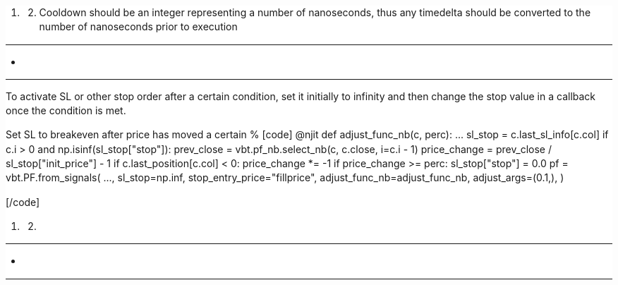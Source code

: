  1. 2. Cooldown should be an integer representing a number of nanoseconds, thus any timedelta should be converted to the number of nanoseconds prior to execution


* * *

+


* * *

To activate SL or other stop order after a certain condition, set it initially to infinity and then change the stop value in a callback once the condition is met.

Set SL to breakeven after price has moved a certain %
[code]
 [](https://vectorbt.pro/pvt_7a467f6b/cookbook/portfolio/#__codelineno-12-1)@njit
 [](https://vectorbt.pro/pvt_7a467f6b/cookbook/portfolio/#__codelineno-12-2)def adjust_func_nb(c, perc):
 [](https://vectorbt.pro/pvt_7a467f6b/cookbook/portfolio/#__codelineno-12-3) ...
 [](https://vectorbt.pro/pvt_7a467f6b/cookbook/portfolio/#__codelineno-12-4) sl_stop = c.last_sl_info[c.col]
 [](https://vectorbt.pro/pvt_7a467f6b/cookbook/portfolio/#__codelineno-12-5) if c.i > 0 and np.isinf(sl_stop["stop"]): 
 [](https://vectorbt.pro/pvt_7a467f6b/cookbook/portfolio/#__codelineno-12-6) prev_close = vbt.pf_nb.select_nb(c, c.close, i=c.i - 1)
 [](https://vectorbt.pro/pvt_7a467f6b/cookbook/portfolio/#__codelineno-12-7) price_change = prev_close / sl_stop["init_price"] - 1
 [](https://vectorbt.pro/pvt_7a467f6b/cookbook/portfolio/#__codelineno-12-8) if c.last_position[c.col] < 0:
 [](https://vectorbt.pro/pvt_7a467f6b/cookbook/portfolio/#__codelineno-12-9) price_change *= -1
 [](https://vectorbt.pro/pvt_7a467f6b/cookbook/portfolio/#__codelineno-12-10) if price_change >= perc:
 [](https://vectorbt.pro/pvt_7a467f6b/cookbook/portfolio/#__codelineno-12-11) sl_stop["stop"] = 0.0 
 [](https://vectorbt.pro/pvt_7a467f6b/cookbook/portfolio/#__codelineno-12-12)
 [](https://vectorbt.pro/pvt_7a467f6b/cookbook/portfolio/#__codelineno-12-13)pf = vbt.PF.from_signals(
 [](https://vectorbt.pro/pvt_7a467f6b/cookbook/portfolio/#__codelineno-12-14) ...,
 [](https://vectorbt.pro/pvt_7a467f6b/cookbook/portfolio/#__codelineno-12-15) sl_stop=np.inf,
 [](https://vectorbt.pro/pvt_7a467f6b/cookbook/portfolio/#__codelineno-12-16) stop_entry_price="fillprice",
 [](https://vectorbt.pro/pvt_7a467f6b/cookbook/portfolio/#__codelineno-12-17) adjust_func_nb=adjust_func_nb, 
 [](https://vectorbt.pro/pvt_7a467f6b/cookbook/portfolio/#__codelineno-12-18) adjust_args=(0.1,),
 [](https://vectorbt.pro/pvt_7a467f6b/cookbook/portfolio/#__codelineno-12-19))
 
[/code]

 1. 2. 


* * *

+


* * *
